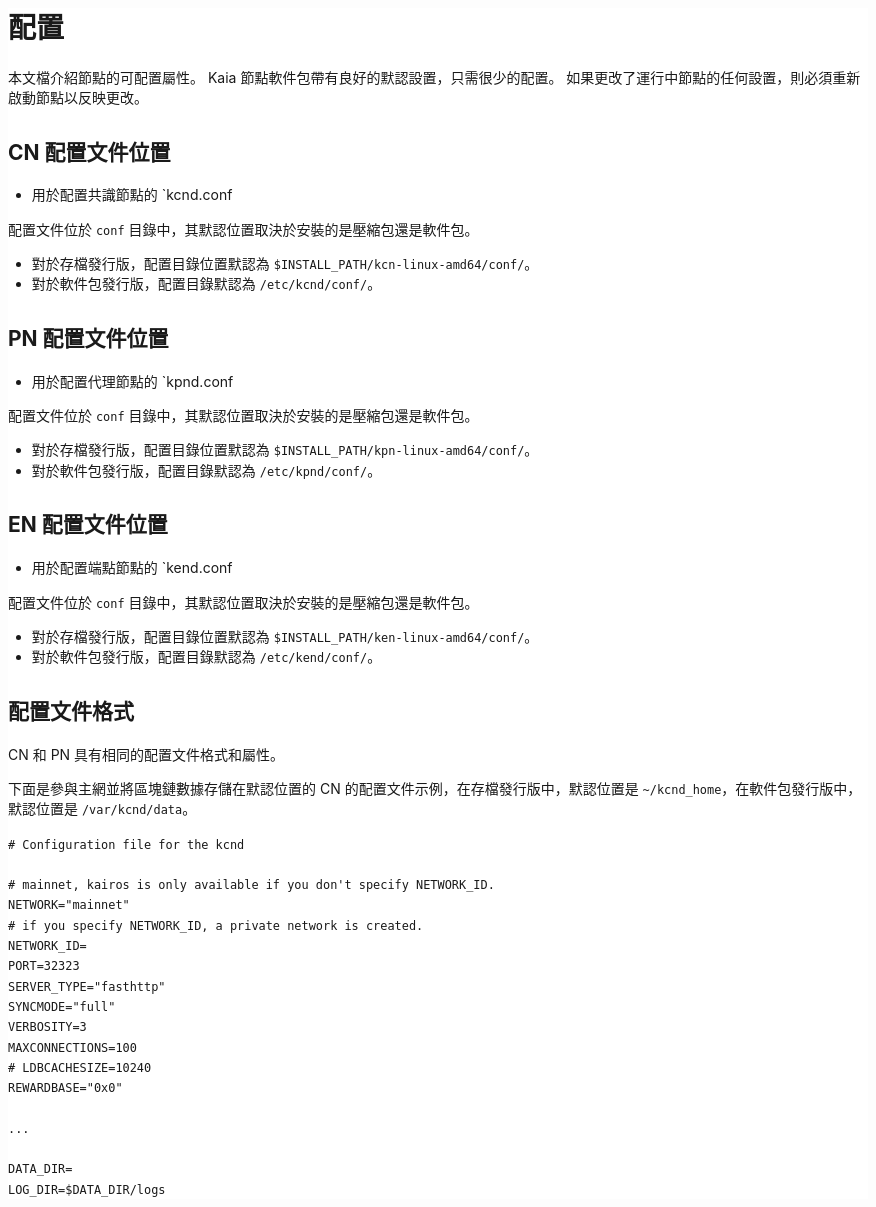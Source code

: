 # 配置

本文檔介紹節點的可配置屬性。 Kaia 節點軟件包帶有良好的默認設置，只需很少的配置。 如果更改了運行中節點的任何設置，則必須重新啟動節點以反映更改。

## CN 配置文件位置<a id="cn-configuration-file-location"></a>

- 用於配置共識節點的 \`kcnd.conf

配置文件位於 `conf` 目錄中，其默認位置取決於安裝的是壓縮包還是軟件包。

- 對於存檔發行版，配置目錄位置默認為 `$INSTALL_PATH/kcn-linux-amd64/conf/`。
- 對於軟件包發行版，配置目錄默認為 `/etc/kcnd/conf/`。

## PN 配置文件位置<a id="pn-configuration-file-location"></a>

- 用於配置代理節點的 \`kpnd.conf

配置文件位於 `conf` 目錄中，其默認位置取決於安裝的是壓縮包還是軟件包。

- 對於存檔發行版，配置目錄位置默認為 `$INSTALL_PATH/kpn-linux-amd64/conf/`。
- 對於軟件包發行版，配置目錄默認為 `/etc/kpnd/conf/`。

## EN 配置文件位置<a id="configuration-file-location"></a>

- 用於配置端點節點的 \`kend.conf

配置文件位於 `conf` 目錄中，其默認位置取決於安裝的是壓縮包還是軟件包。

- 對於存檔發行版，配置目錄位置默認為 `$INSTALL_PATH/ken-linux-amd64/conf/`。
- 對於軟件包發行版，配置目錄默認為 `/etc/kend/conf/`。

## 配置文件格式 <a id="configuration-file-format"></a>

CN 和 PN 具有相同的配置文件格式和屬性。

下面是參與主網並將區塊鏈數據存儲在默認位置的 CN 的配置文件示例，在存檔發行版中，默認位置是 `~/kcnd_home`，在軟件包發行版中，默認位置是 `/var/kcnd/data`。

```text
# Configuration file for the kcnd

# mainnet, kairos is only available if you don't specify NETWORK_ID.
NETWORK="mainnet"
# if you specify NETWORK_ID, a private network is created.
NETWORK_ID=
PORT=32323
SERVER_TYPE="fasthttp"
SYNCMODE="full"
VERBOSITY=3
MAXCONNECTIONS=100
# LDBCACHESIZE=10240
REWARDBASE="0x0"

...

DATA_DIR=
LOG_DIR=$DATA_DIR/logs
```
